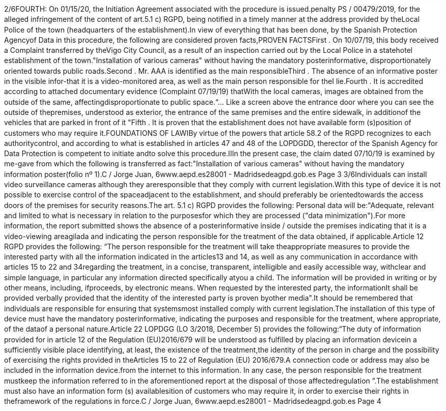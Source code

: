 2/6FOURTH: On 01/15/20, the Initiation Agreement associated with the procedure is issued.penalty PS / 00479/2019, for the alleged infringement of the content of art.5.1 c) RGPD, being notified in a timely manner at the address provided by theLocal Police of the town (headquarters of the establishment).In view of everything that has been done, by the Spanish Protection Agencyof Data in this procedure, the following are considered proven facts,PROVEN FACTSFirst . On 10/07/19, this body received a Complaint transferred by theVigo City Council, as a result of an inspection carried out by the Local Police in a statehotel establishment of the town."Installation of various cameras" without having the mandatory posterinformative, disproportionately oriented towards public roads.Second . Mr. AAA is identified as the main responsibleThird . The absence of an informative poster in the visible infor-that it is a video-monitored area, as well as the main person responsible for theI lie.Fourth . It is accredited according to attached documentary evidence (Complaint 07/19/19) thatWith the local cameras, images are obtained from the outside of the same, affectingdisproportionate to public space.“… Like a screen above the entrance door where you can see the outside of thepremises, understood as exterior, the entrance of the same premises and the entire sidewalk, in additionof the vehicles that are parked in front of it "Fifth . It is proven that the establishment does not have available form (s)position of customers who may require it.FOUNDATIONS OF LAWIBy virtue of the powers that article 58.2 of the RGPD recognizes to each authoritycontrol, and according to what is established in articles 47 and 48 of the LOPDGDD, therector of the Spanish Agency for Data Protection is competent to initiate andto solve this procedure.IIIn the present case, the claim dated 07/10/19 is examined by me-gave from which the following is transferred as fact:"Installation of various cameras" without having the mandatory information poster(folio nº 1).C / Jorge Juan, 6www.aepd.es28001 - Madridsedeagpd.gob.es
Page 3
3/6Individuals can install video surveillance cameras although they areresponsible that they comply with current legislation.With this type of device it is not possible to exercise control of the spaceadjacent to the establishment, and should preferably be orientedtowards the access doors of the premises for security reasons.The art. 5.1 c) RGPD provides the following: Personal data will be:"Adequate, relevant and limited to what is necessary in relation to the purposesfor which they are processed ("data minimization").For more information, the report submitted shows the absence of a posterinformative inside / outside the premises indicating that it is a video-viewing areagilada and indicating the person responsible for the treatment of the data obtained, if applicable.Article 12 RGPD provides the following: “The person responsible for the treatment will take theappropriate measures to provide the interested party with all the information indicated in the articles13 and 14, as well as any communication in accordance with articles 15 to 22 and 34regarding the treatment, in a concise, transparent, intelligible and easily accessible way, withclear and simple language, in particular any information directed specifically atyou a child. The information will be provided in writing or by other means, including, ifproceeds, by electronic means. When requested by the interested party, the informationIt shall be provided verbally provided that the identity of the interested party is proven byother media".It should be remembered that individuals are responsible for ensuring that systemsmost installed comply with current legislation.The installation of this type of device must have the mandatory posterinformative, indicating the purposes and responsible for the treatment, where appropriate, of the dataof a personal nature.Article 22 LOPDGG (LO 3/2018, December 5) provides the following:“The duty of information provided for in article 12 of the Regulation (EU)2016/679 will be understood as fulfilled by placing an information devicein a sufficiently visible place identifying, at least, the existence of the treatment,the identity of the person in charge and the possibility of exercising the rights provided in theArticles 15 to 22 of Regulation (EU) 2016/679.A connection code or address may also be included in the information device.from the internet to this information. In any case, the person responsible for the treatment mustkeep the information referred to in the aforementioned report at the disposal of those affectedregulation ”.The establishment must also have an information form (s) availablesition of customers who may require it, in order to exercise their rights in theframework of the regulations in force.C / Jorge Juan, 6www.aepd.es28001 - Madridsedeagpd.gob.es
Page 4